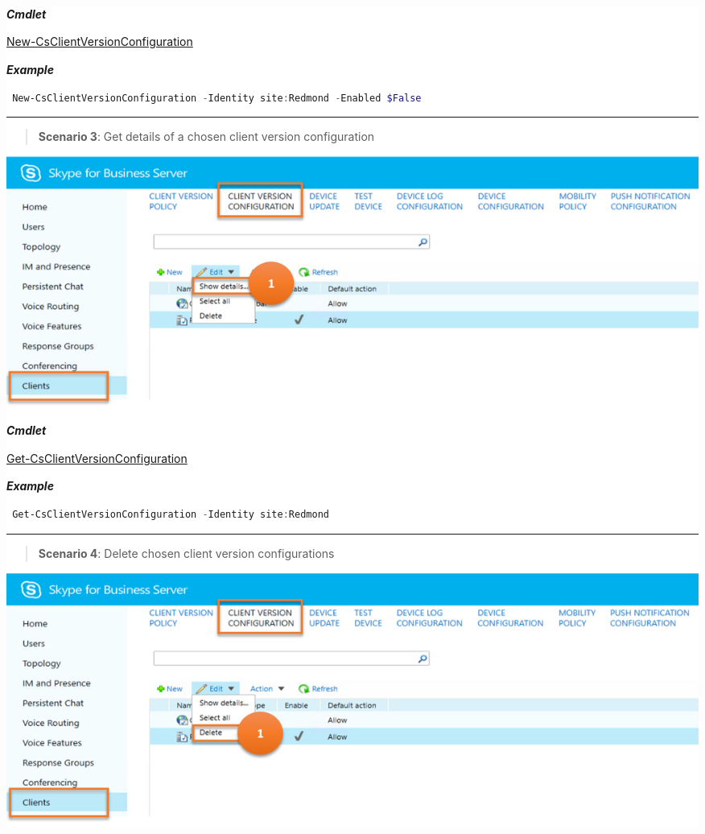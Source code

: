 ***Cmdlet***

[New-CsClientVersionConfiguration](/powershell/module/skype/new-csclientversionconfiguration)  

***Example***

```powershell
 New-CsClientVersionConfiguration -Identity site:Redmond -Enabled $False
```

---

> **Scenario 3**: Get details of a chosen client version configuration

   ![Get Client Version Configuration](./media/ClientVersionConfiguration-3.png)

***Cmdlet***

[Get-CsClientVersionConfiguration](/powershell/module/skype/get-csclientversionconfiguration)

***Example***

```powershell
 Get-CsClientVersionConfiguration -Identity site:Redmond
```

---

> **Scenario 4**: Delete chosen client version configurations

   ![Delete Client Version Configuration](./media/ClientVersionConfiguration-4.png)
